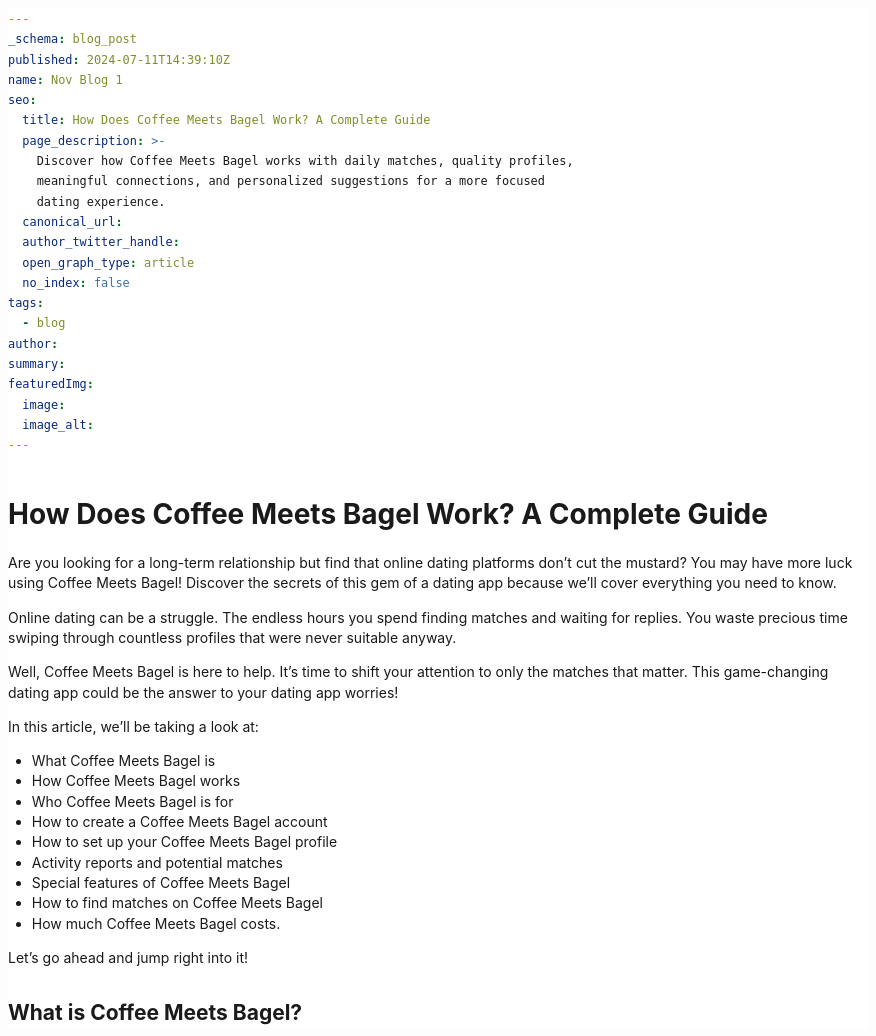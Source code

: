 ```yaml
---
_schema: blog_post
published: 2024-07-11T14:39:10Z
name: Nov Blog 1
seo:
  title: How Does Coffee Meets Bagel Work? A Complete Guide
  page_description: >-
    Discover how Coffee Meets Bagel works with daily matches, quality profiles,
    meaningful connections, and personalized suggestions for a more focused
    dating experience.
  canonical_url:
  author_twitter_handle:
  open_graph_type: article
  no_index: false
tags:
  - blog
author:
summary:
featuredImg:
  image:
  image_alt:
---
```

# How Does Coffee Meets Bagel Work? A Complete Guide

Are you looking for a long-term relationship but find that online dating platforms don’t cut the mustard? You may have more luck using Coffee Meets Bagel! Discover the secrets of this gem of a dating app because we’ll cover everything you need to know.

Online dating can be a struggle. The endless hours you spend finding matches and waiting for replies. You waste precious time swiping through countless profiles that were never suitable anyway.

Well, Coffee Meets Bagel is here to help. It’s time to shift your attention to only the matches that matter. This game-changing dating app could be the answer to your dating app worries!

In this article, we’ll be taking a look at:

* What Coffee Meets Bagel is
* How Coffee Meets Bagel works
* Who Coffee Meets Bagel is for
* How to create a Coffee Meets Bagel account
* How to set up your Coffee Meets Bagel profile
* Activity reports and potential matches
* Special features of Coffee Meets Bagel
* How to find matches on Coffee Meets Bagel
* How much Coffee Meets Bagel costs.

Let’s go ahead and jump right into it!

## What is Coffee Meets Bagel?
